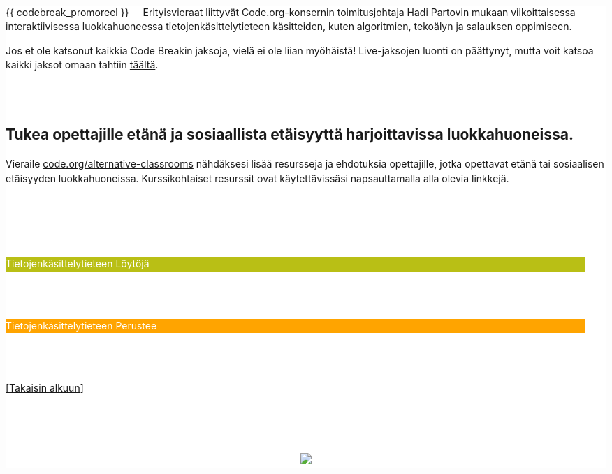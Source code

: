 <div style="max-width:490px; position:relative; float:left; padding-right:20px;">{{ codebreak_promoreel }}</div>
<p>Erityisvieraat liittyvät Code.org-konsernin toimitusjohtaja Hadi Partovin mukaan viikoittaisessa interaktiivisessa luokkahuoneessa tietojenkäsittelytieteen käsitteiden, kuten algoritmien, tekoälyn ja salauksen oppimiseen.</p>
<p>Jos et ole katsonut kaikkia Code Breakin jaksoja, vielä ei ole liian myöhäistä! Live-jaksojen luonti on päättynyt, mutta voit katsoa kaikki jaksot omaan tahtiin <a href="https://code.org/break">täältä</a>.</p>

<div style="clear:both; padding-top: 30px; border-bottom:1px solid #00adbc"></div>

<a id="teacher-support"></a>

## Tukea opettajille etänä ja sosiaallista etäisyyttä harjoittavissa luokkahuoneissa.
Vieraile <a href="https://code.org/alternative-classrooms">code.org/alternative-classrooms</a> nähdäksesi lisää resursseja ja ehdotuksia opettajille, jotka opettavat etänä tai sosiaalisen etäisyyden luokkahuoneissa. Kurssikohtaiset resurssit ovat käytettävissäsi napsauttamalla alla olevia linkkejä.

<div class="col-33" style="padding-right: 30px; padding-bottom:40px">

<div class="solid-block-header" style="margin-top:10px"><a href="/athome/csp" style="color:#ffffff; text-decoration: none"><p>Tietojenkäsittelytieteen Periaatteet</p></a></div>
</div>

<div class="col-33" style="padding-right: 30px; padding-bottom:40px">

<div class="solid-block-header" style="background-color:#b9bf15; margin-top:10px"><a href="/athome/csd" style="color:#ffffff; text-decoration: none"><p>Tietojenkäsittelytieteen Löytöjä</p></a></div>
</div>

<div class="col-33" style="padding-right: 30px; padding-bottom:40px">

<div class="solid-block-header" style="background-color:#ffa400; margin-top:10px"><a href="/athome/csf" style="color:#ffffff; text-decoration: none"><p>Tietojenkäsittelytieteen Perustee </p></a></div>
</div>
<div style="clear: both; margin-bottom: 15px"></div>

<p><a href="#top">[Takaisin alkuun]</a></p>

<div style="clear: both; padding-top: 40px; "></div>

<hr />

<div style="text-align:center">
<img src="/images/athome/unescovid19.png" style="width:35%">
</div>